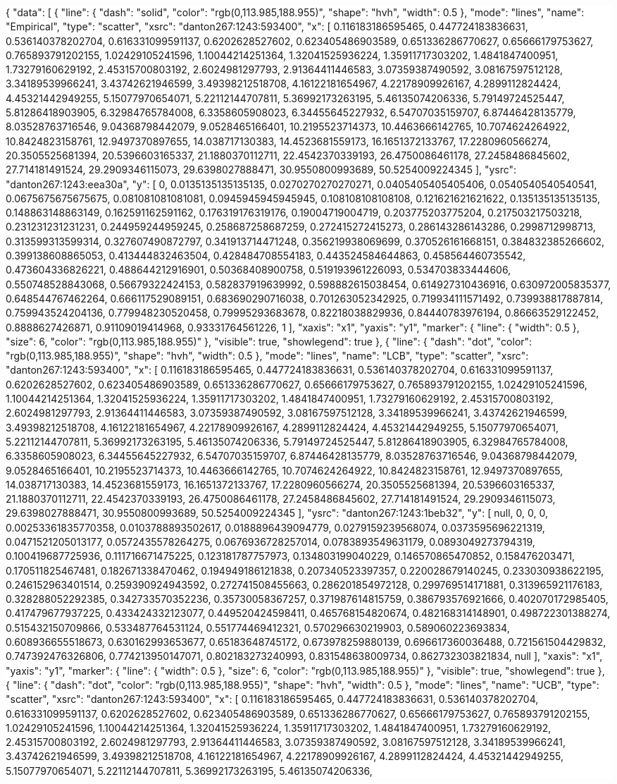 { "data":
[ { "line": { "dash": "solid", "color": "rgb(0,113.985,188.955)", "shape": "hvh", "width": 0.5 }, "mode": "lines", "name": "Empirical", "type": "scatter", "xsrc": "danton267:1243:593400", "x": [ 0.116183186595465, 0.447724183836631, 0.536140378202704, 0.616331099591137, 0.6202628527602, 0.623405486903589, 0.651336286770627, 0.65666179753627, 0.765893791202155, 1.02429105241596, 1.10044214251364, 1.32041525936224, 1.35911717303202, 1.4841847400951, 1.73279160629192, 2.45315700803192, 2.6024981297793, 2.91364411446583, 3.07359387490592, 3.08167597512128, 3.34189539966241, 3.43742621946599, 3.49398212518708, 4.16122181654967, 4.22178909926167, 4.2899112824424, 4.45321442949255, 5.15077970654071, 5.22112144707811, 5.36992173263195, 5.46135074206336, 5.79149724525447, 5.81286418903905, 6.32984765784008, 6.3358605908023, 6.34455645227932, 6.54707035159707, 6.87446428135779, 8.03528763716546, 9.04368798442079, 9.0528465166401, 10.2195523714373, 10.4463666142765, 10.7074624264922, 10.8424823158761, 12.9497370897655, 14.038717130383, 14.4523681559173, 16.1651372133767, 17.2280960566274, 20.3505525681394, 20.5396603165337, 21.1880370112711, 22.4542370339193, 26.4750086461178, 27.2458486845602, 27.714181491524, 29.2909346115073, 29.6398027888471, 30.9550800993689, 50.5254009224345 ], "ysrc": "danton267:1243:eea30a", "y": [ 0, 0.0135135135135135, 0.0270270270270271, 0.0405405405405406, 0.0540540540540541, 0.0675675675675675, 0.081081081081081, 0.0945945945945945, 0.108108108108108, 0.121621621621622, 0.135135135135135, 0.148863148863149, 0.162591162591162, 0.176319176319176, 0.19004719004719, 0.203775203775204, 0.217503217503218, 0.231231231231231, 0.244959244959245, 0.258687258687259, 0.272415272415273, 0.286143286143286, 0.2998712998713, 0.313599313599314, 0.327607490872797, 0.341913714471248, 0.356219938069699, 0.370526161668151, 0.384832385266602, 0.399138608865053, 0.413444832463504, 0.428484708554183, 0.443524584644863, 0.458564460735542, 0.473604336826221, 0.488644212916901, 0.50368408900758, 0.519193961226093, 0.534703833444606, 0.550748528843068, 0.56679322424153, 0.582837919639992, 0.598882615038454, 0.614927310436916, 0.630972005835377, 0.648544767462264, 0.666117529089151, 0.683690290716038, 0.701263052342925, 0.719934111571492, 0.739938817887814, 0.759943524204136, 0.779948230520458, 0.79995293683678, 0.82218038829936, 0.84440783976194, 0.86663529122452, 0.8888627426871, 0.91109019414968, 0.93331764561226, 1 ], "xaxis": "x1", "yaxis": "y1", "marker": { "line": { "width": 0.5 }, "size": 6, "color": "rgb(0,113.985,188.955)" }, "visible": true, "showlegend": true }, { "line": { "dash": "dot", "color": "rgb(0,113.985,188.955)", "shape": "hvh", "width": 0.5 }, "mode": "lines", "name": "LCB", "type": "scatter", "xsrc": "danton267:1243:593400", "x": [ 0.116183186595465, 0.447724183836631, 0.536140378202704, 0.616331099591137, 0.6202628527602, 0.623405486903589, 0.651336286770627, 0.65666179753627, 0.765893791202155, 1.02429105241596, 1.10044214251364, 1.32041525936224, 1.35911717303202, 1.4841847400951, 1.73279160629192, 2.45315700803192, 2.6024981297793, 2.91364411446583, 3.07359387490592, 3.08167597512128, 3.34189539966241, 3.43742621946599, 3.49398212518708, 4.16122181654967, 4.22178909926167, 4.2899112824424, 4.45321442949255, 5.15077970654071, 5.22112144707811, 5.36992173263195, 5.46135074206336, 5.79149724525447, 5.81286418903905, 6.32984765784008, 6.3358605908023, 6.34455645227932, 6.54707035159707, 6.87446428135779, 8.03528763716546, 9.04368798442079, 9.0528465166401, 10.2195523714373, 10.4463666142765, 10.7074624264922, 10.8424823158761, 12.9497370897655, 14.038717130383, 14.4523681559173, 16.1651372133767, 17.2280960566274, 20.3505525681394, 20.5396603165337, 21.1880370112711, 22.4542370339193, 26.4750086461178, 27.2458486845602, 27.714181491524, 29.2909346115073, 29.6398027888471, 30.9550800993689, 50.5254009224345 ], "ysrc": "danton267:1243:1beb32", "y": [ null, 0, 0, 0, 0.00253361835770358, 0.0103788893502617, 0.0188896439094779, 0.0279159239568074, 0.0373595696221319, 0.0471521205013177, 0.0572435578264275, 0.0676936728257014, 0.0783893549631179, 0.0893049273794319, 0.100419687725936, 0.111716671475225, 0.123181787757973, 0.134803199040229, 0.146570865470852, 0.158476203471, 0.170511825467481, 0.182671338470462, 0.194949186121838, 0.207340523397357, 0.220028679140245, 0.233030938622195, 0.246152963401514, 0.259390924943592, 0.272741508455663, 0.286201854972128, 0.299769514171881, 0.313965921176183, 0.328288052292385, 0.342733570352236, 0.35730058367257, 0.371987614815759, 0.386793576921666, 0.402070172985405, 0.417479677937225, 0.433424332123077, 0.449520424598411, 0.465768154820674, 0.482168314148901, 0.498722301388274, 0.515432150709866, 0.533487764531124, 0.551774469412321, 0.570296630219903, 0.589060223693834, 0.608936655518673, 0.630162993653677, 0.65183648745172, 0.673978259880139, 0.696617360036488, 0.721561504429832, 0.747392476326806, 0.774213950147071, 0.802183273240993, 0.831548638009734, 0.862732303821834, null ], "xaxis": "x1", "yaxis": "y1", "marker": { "line": { "width": 0.5 }, "size": 6, "color": "rgb(0,113.985,188.955)" }, "visible": true, "showlegend": true }, { "line": { "dash": "dot", "color": "rgb(0,113.985,188.955)", "shape": "hvh", "width": 0.5 }, "mode": "lines", "name": "UCB", "type": "scatter", "xsrc": "danton267:1243:593400", "x": [ 0.116183186595465, 0.447724183836631, 0.536140378202704, 0.616331099591137, 0.6202628527602, 0.623405486903589, 0.651336286770627, 0.65666179753627, 0.765893791202155, 1.02429105241596, 1.10044214251364, 1.32041525936224, 1.35911717303202, 1.4841847400951, 1.73279160629192, 2.45315700803192, 2.6024981297793, 2.91364411446583, 3.07359387490592, 3.08167597512128, 3.34189539966241, 3.43742621946599, 3.49398212518708, 4.16122181654967, 4.22178909926167, 4.2899112824424, 4.45321442949255, 5.15077970654071, 5.22112144707811, 5.36992173263195, 5.46135074206336,